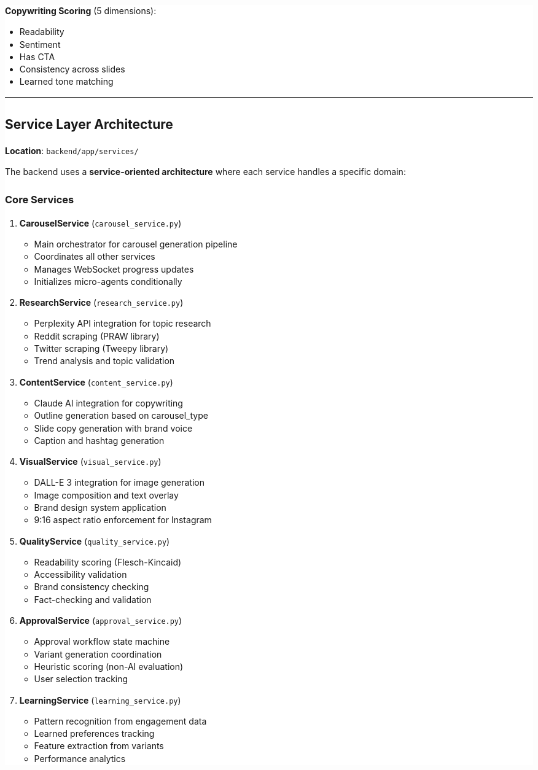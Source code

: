 **Copywriting Scoring** (5 dimensions):
- Readability
- Sentiment
- Has CTA
- Consistency across slides
- Learned tone matching

---

## Service Layer Architecture

**Location**: `backend/app/services/`

The backend uses a **service-oriented architecture** where each service handles a specific domain:

### Core Services

1. **CarouselService** (`carousel_service.py`)
   - Main orchestrator for carousel generation pipeline
   - Coordinates all other services
   - Manages WebSocket progress updates
   - Initializes micro-agents conditionally

2. **ResearchService** (`research_service.py`)
   - Perplexity API integration for topic research
   - Reddit scraping (PRAW library)
   - Twitter scraping (Tweepy library)
   - Trend analysis and topic validation

3. **ContentService** (`content_service.py`)
   - Claude AI integration for copywriting
   - Outline generation based on carousel_type
   - Slide copy generation with brand voice
   - Caption and hashtag generation

4. **VisualService** (`visual_service.py`)
   - DALL-E 3 integration for image generation
   - Image composition and text overlay
   - Brand design system application
   - 9:16 aspect ratio enforcement for Instagram

5. **QualityService** (`quality_service.py`)
   - Readability scoring (Flesch-Kincaid)
   - Accessibility validation
   - Brand consistency checking
   - Fact-checking and validation

6. **ApprovalService** (`approval_service.py`)
   - Approval workflow state machine
   - Variant generation coordination
   - Heuristic scoring (non-AI evaluation)
   - User selection tracking

7. **LearningService** (`learning_service.py`)
   - Pattern recognition from engagement data
   - Learned preferences tracking
   - Feature extraction from variants
   - Performance analytics
